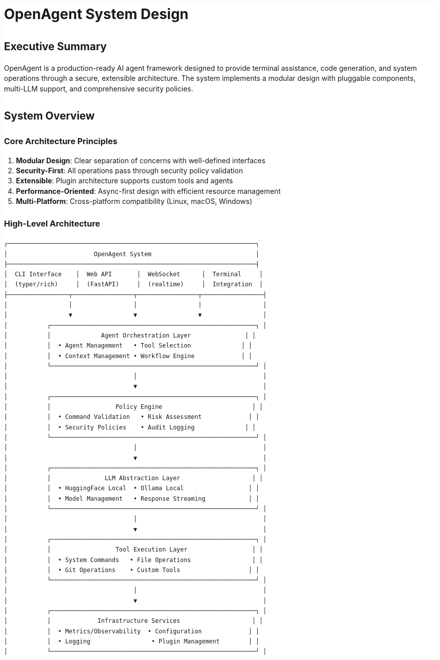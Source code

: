 # OpenAgent System Design

## Executive Summary

OpenAgent is a production-ready AI agent framework designed to provide terminal assistance, code generation, and system operations through a secure, extensible architecture. The system implements a modular design with pluggable components, multi-LLM support, and comprehensive security policies.

## System Overview

### Core Architecture Principles

1. **Modular Design**: Clear separation of concerns with well-defined interfaces
2. **Security-First**: All operations pass through security policy validation
3. **Extensible**: Plugin architecture supports custom tools and agents
4. **Performance-Oriented**: Async-first design with efficient resource management
5. **Multi-Platform**: Cross-platform compatibility (Linux, macOS, Windows)

### High-Level Architecture

```
┌─────────────────────────────────────────────────────────────────────┐
│                        OpenAgent System                             │
├─────────────────────────────────────────────────────────────────────┤
│  CLI Interface    │  Web API       │  WebSocket      │  Terminal     │
│  (typer/rich)     │  (FastAPI)     │  (realtime)     │  Integration  │
├─────────────────┬─────────────────┬─────────────────┬─────────────────┤
│                 │                 │                 │                 │
│                 ▼                 ▼                 ▼                 │
│           ┌─────────────────────────────────────────────────────────┐ │
│           │              Agent Orchestration Layer               │ │
│           │  • Agent Management   • Tool Selection              │ │
│           │  • Context Management • Workflow Engine             │ │
│           └─────────────────────────────────────────────────────────┘ │
│                                   │                                   │
│                                   ▼                                   │
│           ┌─────────────────────────────────────────────────────────┐ │
│           │                  Policy Engine                         │ │
│           │  • Command Validation   • Risk Assessment             │ │
│           │  • Security Policies    • Audit Logging              │ │
│           └─────────────────────────────────────────────────────────┘ │
│                                   │                                   │
│                                   ▼                                   │
│           ┌─────────────────────────────────────────────────────────┐ │
│           │               LLM Abstraction Layer                    │ │
│           │  • HuggingFace Local  • Ollama Local                  │ │
│           │  • Model Management   • Response Streaming            │ │
│           └─────────────────────────────────────────────────────────┘ │
│                                   │                                   │
│                                   ▼                                   │
│           ┌─────────────────────────────────────────────────────────┐ │
│           │                  Tool Execution Layer                  │ │
│           │  • System Commands   • File Operations                 │ │
│           │  • Git Operations    • Custom Tools                   │ │
│           └─────────────────────────────────────────────────────────┘ │
│                                   │                                   │
│                                   ▼                                   │
│           ┌─────────────────────────────────────────────────────────┐ │
│           │             Infrastructure Services                    │ │
│           │  • Metrics/Observability  • Configuration             │ │
│           │  • Logging                 • Plugin Management        │ │
│           └─────────────────────────────────────────────────────────┘ │
```